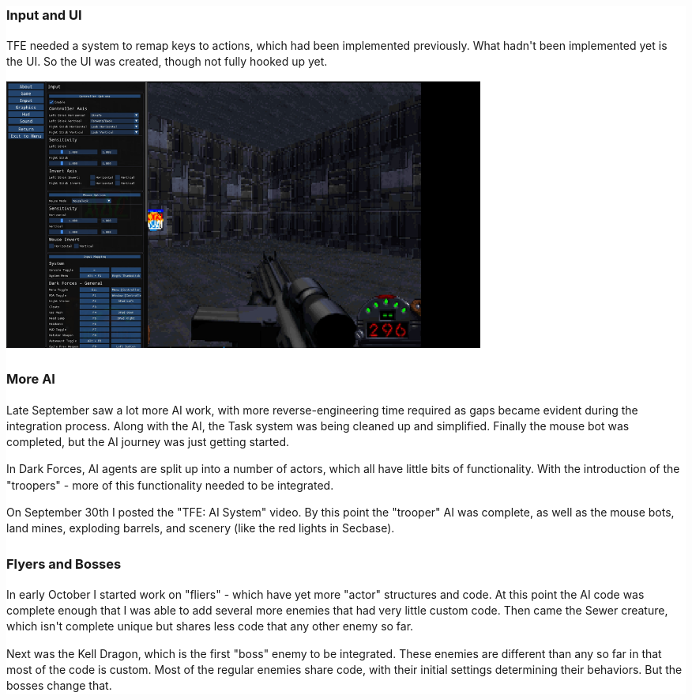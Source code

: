 ### Input and UI
TFE needed a system to remap keys to actions, which had been implemented previously. What hadn't been implemented yet is the UI. So the UI was created, though not fully hooked up yet.

<img src="https://github.com/TheForceEngine/TheForceEngine.github.io/blob/master/screenshots/InputMenu1.jpg" width="600">

### More AI
Late September saw a lot more AI work, with more reverse-engineering time required as gaps became evident during the integration process. Along with the AI, the Task system was being cleaned up and simplified. Finally the mouse bot was completed, but the AI journey was just getting started.

In Dark Forces, AI agents are split up into a number of actors, which all have little bits of functionality. With the introduction of the "troopers" - more of this functionality needed to be integrated.

On September 30th I posted the "TFE: AI System" video. By this point the "trooper" AI was complete, as well as the mouse bots, land mines, exploding barrels, and scenery (like the red lights in Secbase).

### Flyers and Bosses
In early October I started work on "fliers" - which have yet more "actor" structures and code. At this point the AI code was complete enough that I was able to add several more enemies that had very little custom code. Then came the Sewer creature, which isn't complete unique but shares less code that any other enemy so far.

Next was the Kell Dragon, which is the first "boss" enemy to be integrated. These enemies are different than any so far in that most of the code is custom. Most of the regular enemies share code, with their initial settings determining their behaviors. But the bosses change that.
